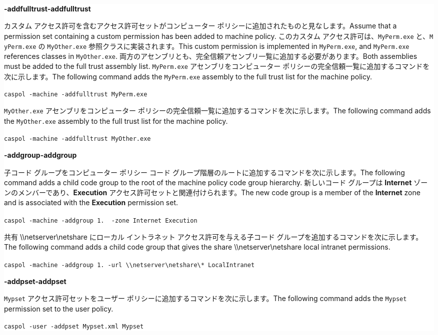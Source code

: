  <span data-ttu-id="e193d-404">**-addfulltrust**</span><span class="sxs-lookup"><span data-stu-id="e193d-404">**-addfulltrust**</span></span>  
  
 <span data-ttu-id="e193d-405">カスタム アクセス許可を含むアクセス許可セットがコンピューター ポリシーに追加されたものと見なします。</span><span class="sxs-lookup"><span data-stu-id="e193d-405">Assume that a permission set containing a custom permission has been added to machine policy.</span></span> <span data-ttu-id="e193d-406">このカスタム アクセス許可は、`MyPerm.exe` と、`MyPerm.exe` の `MyOther.exe` 参照クラスに実装されます。</span><span class="sxs-lookup"><span data-stu-id="e193d-406">This custom permission is implemented in `MyPerm.exe`, and `MyPerm.exe` references classes in `MyOther.exe`.</span></span> <span data-ttu-id="e193d-407">両方のアセンブリとも、完全信頼アセンブリ一覧に追加する必要があります。</span><span class="sxs-lookup"><span data-stu-id="e193d-407">Both assemblies must be added to the full trust assembly list.</span></span> <span data-ttu-id="e193d-408">`MyPerm.exe` アセンブリをコンピューター ポリシーの完全信頼一覧に追加するコマンドを次に示します。</span><span class="sxs-lookup"><span data-stu-id="e193d-408">The following command adds the `MyPerm.exe` assembly to the full trust list for the machine policy.</span></span>  
  
```console  
caspol -machine -addfulltrust MyPerm.exe  
```  
  
 <span data-ttu-id="e193d-409">`MyOther.exe` アセンブリをコンピューター ポリシーの完全信頼一覧に追加するコマンドを次に示します。</span><span class="sxs-lookup"><span data-stu-id="e193d-409">The following command adds the `MyOther.exe` assembly to the full trust list for the machine policy.</span></span>  
  
```console  
caspol -machine -addfulltrust MyOther.exe  
```  
  
 <span data-ttu-id="e193d-410">**-addgroup**</span><span class="sxs-lookup"><span data-stu-id="e193d-410">**-addgroup**</span></span>  
  
 <span data-ttu-id="e193d-411">子コード グループをコンピューター ポリシー コード グループ階層のルートに追加するコマンドを次に示します。</span><span class="sxs-lookup"><span data-stu-id="e193d-411">The following command adds a child code group to the root of the machine policy code group hierarchy.</span></span> <span data-ttu-id="e193d-412">新しいコード グループは **Internet** ゾーンのメンバーであり、**Execution** アクセス許可セットと関連付けられます。</span><span class="sxs-lookup"><span data-stu-id="e193d-412">The new code group is a member of the **Internet** zone and is associated with the **Execution** permission set.</span></span>  
  
```console  
caspol -machine -addgroup 1.  -zone Internet Execution  
```  
  
 <span data-ttu-id="e193d-413">共有 \\\netserver\netshare にローカル イントラネット アクセス許可を与える子コード グループを追加するコマンドを次に示します。</span><span class="sxs-lookup"><span data-stu-id="e193d-413">The following command adds a child code group that gives the share \\\netserver\netshare local intranet permissions.</span></span>  
  
```console  
caspol -machine -addgroup 1. -url \\netserver\netshare\* LocalIntranet  
```  
  
 <span data-ttu-id="e193d-414">**-addpset**</span><span class="sxs-lookup"><span data-stu-id="e193d-414">**-addpset**</span></span>  
  
 <span data-ttu-id="e193d-415">`Mypset` アクセス許可セットをユーザー ポリシーに追加するコマンドを次に示します。</span><span class="sxs-lookup"><span data-stu-id="e193d-415">The following command adds the `Mypset` permission set to the user policy.</span></span>  
  
```console  
caspol -user -addpset Mypset.xml Mypset  
```  
  